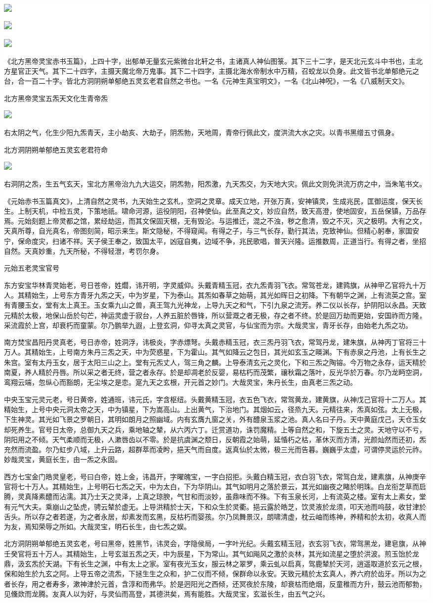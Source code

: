 ![](/media/202305/2023-05-10_103104_2549480.08302017312634591.png)

![](/media/202305/2023-05-10_103109_4132100.0650698445300757.png)

![](/media/202305/2023-05-10_103114_2488710.3103384536266508.png)








《北方黑帝灵宝赤书玉篇》，上四十字，出郁单无量玄元紫微台北轩之书，主诸真人神仙图箓。其下三十二字，是天北元玄斗中书也，主北方星官正天气。其下二十四字，主摄天魔北帝万鬼事。其下二十四字，主摄北海水帝制水中万精，召蛟龙以负身。此文皆书北单郁绝元之台，合一百二十字。皆北方洞阴朔单郁绝五灵玄老君自然之书也。一名《元神生真宝明文》，一名《北山神呪》，一名《八威制天文》。

北方黑帝灵宝五炁天文化生青帝炁


![](/media/202305/2023-05-10_103120_3783880.00894614740813926.png)

右太阴之气，化生少阳九炁青天，主小劫亥、大劫子，阴炁勃，天地周，青帝行佩此文，度洪流大水之灾。以青书黑缯五寸佩身。

北方洞阴朔单郁绝五灵玄老君符命


![](/media/202305/2023-05-10_103125_8574310.8217371241258956.png)

右洞阴之炁，生五气玄天，宝北方黑帝治九九大运交，阴炁勃，阳炁激，九天炁交，为天地大灾。佩此文则免洪流万疠之中，当朱笔书文。

《元始赤书玉篇真文》，上清自然之灵书，九天始生之玄札，空洞之灵章。成天立地，开张万真，安神镇灵，生成兆民，匡御运度，保天长生。上制天机，中检五灵，下策地祇。啸命河源，运役阴阳，召神使仙。此至真之文，妙应自然，致天高澄，使地固安，五岳保镇，万品存焉。元始刻题上帝灵都之馆，累经劫运，而其文保固天根，无有毁沦。与运推迁，混之不浊，秽之愈清，毁之不灭，灭之极明。大有之文，天真所尊，自光真名，帝图刻简，昭示来生。斯文隐秘，不得窥闻。有得之子，与三气长存，勤行其法，克致神仙。但精心躬奉，家国安宁，保命度灾，扫诸不祥。天子侯王奉之，致国太平，凶寇自夷，边域不争，兆民歌唱，普天兴隆。运推数周，正道当行。有得之者，坐招自然。天真妙重，九天所秘，不得轻泄，考罚尔身。

元始五老灵宝官号

东方安宝华林青灵始老，号日苍帝，姓爓，讳开明，字灵威仰。头戴青精玉冠，衣九炁青羽飞衣。常驾苍龙，建鹑旗，从神甲乙官将九十万人。其精始生，上号东方青牙九炁之天，中为岁星，下为泰山。其炁如春草之始萌，其光如晖日之初降。下有朝华之渊，上有流英之宫。室有青腰玉女，堂有太上真王。玉女乘九山之兽，真王驾九光神龙，上导九天之和气，下引九泉之流芳。养二仪以长存，护阴阳以永昌。天致元精於太极，地保山岳於句芒，神运灵虚于寂台，人养五脏於唇锋，所以营溉之者无极，存之者不终。於是回万劫而更始，安国祚而方隆，采流霞於上宫，却衰朽而童蒙。尔乃鹏举九遐，上登玄洞，仰寻太真之灵官，与仙宝而为宗。大哉灵宝，青牙长存，由始老九炁之功。

南方焚宝昌阳丹灵真老，号日赤帝，姓洞浮，讳极炎，字赤熛弩。头戴赤精玉冠，衣三炁丹羽飞衣，常驾丹龙，建朱旗，从神丙丁官将三十万人。其精始生，上号南方朱丹三炁之天，中为荧惑星，下为霍山。其气如降云之包日，其光如玄玉之暎渊。下有赤泉之丹池，上有长生之朱宫。室有太丹玉女，居于太阳三山之上。堂有元炁丈人，驾三角之麟。上导泰清玄元之灵化，下和三炁之陶镕。今万物之永存，运天精於南夏，养人精於丹唇。所以采之者无终，营之者永存。於是却凋老於反婴，易枯朽而茂繁，禳秋霜之落叶，反光华於万春。尔乃龙眄空洞，鸾翔云端，忽纵心而豁朗，无尘埃之是恋。寔九天之玄根，开元首之妙门。大哉灵宝，朱丹长生，由真老三炁之动。

中央玉宝元灵元老，号日黄帝，姓通班，讳元氏，字含枢纽。头戴黄精玉冠，衣五色飞衣，常驾黄龙，建黄旗，从神戊己官将十二万人。其精始生，上号中央元洞太帝之天，中为镇星，下为嵩高山。上出黄气，下治地门。其烟如云，径烝九天。元精往来，炁真如弦。太上无极，下生神灵。其光如飞景之罗朝日，其明如朗月之照幽域。内有玄膺九窗之关，外有醴泉玉浆之池。真人名曰子丹。天中黄庭戊己，天仓玉女却死养生。官号日太帝，总御九天之兵，乘地轴之辇，从六丙六丁。迁赏道功，诛罚魔精。上等自然之和，下旋五土之灵。天地守以不亏，阴阳用之不倾。天气柔顺而无极，人漱唇齿以不零。於是抗虞渊之颓日，反朝霞之始萌，延惛朽之枯，革休灭而方清，光颜灿然而还初，炁充然而流盈。尔乃虹步八域，上升云路，超群萃而凌盻，挹天气而自度。返真仙於太微，极三光而告暮。巍巍乎太虚，可谓停灵运於元祚。妙哉灵宝，黄庭长生，由一炁之永固。

西方七宝金门皓灵皇老，号曰白帝，姓上金，讳昌开，字曜魄宝，一字白招拒。头戴白精玉冠，衣白羽飞衣，常驾白龙，建素旗，从神庚辛官将七十万人。其精始生，上号明石七炁之天，中为太白，下为华阴山。其气如明月之落於景云，其光如幽夜之睹於明珠。白龙衔芝草而启腾，灵真降素醴而沾濡。其乃士天之灵泽，上真之琼腴，气甘和而淡妙，虽鼎味而不殊。下有玉泉长河，上有流英之楼。室有太上素女，堂有元气大夫。乘崩山之坠虎，骋云辇於虚无。上导洪精於士天，下和众生於灵衢。挹云露於皓芝，饮灵液於龙须，叩天池而呜鼓，收甘津於舌头。所以存之者若遂，为之者永居，却素发而玄黑，反枯朽而婴孩。尔乃凤舞景汉，朗啸清虚，枕云岫而练神，养精和於太初，收真人而为友，焉知荣辱之所如。大哉灵宝，明石长生，由七炁之娱。

北方洞阴朔单郁绝五灵玄老，号曰黑帝，姓黑节，讳灵会，字隐侯局，一字叶光纪。头戴玄精玉冠，衣玄羽飞衣，常驾黑龙，建皂旗，从神壬癸官将五十万人。其精始生，上号玄滋五炁之天，中为辰星，下为常山。其气如飚风之激於炎林，其光如流星之堕於洪波。煎玉饴於龙鼎，汲玄炁於天湖。下有长生之渊，中有太上之家。室有夜光玉女，服云林之翠罗，乘云虬以启真，驾鹿辇於天河，逍遥取道於玄元之根，保和始生於九玄之阿。上导五帝之流炁，下拯生生之众和，护二仪而不倾，保群命以永安。天致元精於太玄真人，养六府於齿牙。所以为之者长存，用之者寿多，漱神津於元首，含淳和而弗华。於是迥阳光之西倾，还冥夜於东陵，却衰枯而绝烟，反童稚而方升，鼓云池而郁勃，见儵欻而龙腾。友真人以为好，与灵仙而高登，其德洪矣，焉有能胜。大哉灵宝，玄滋长生，由五气之兴。
